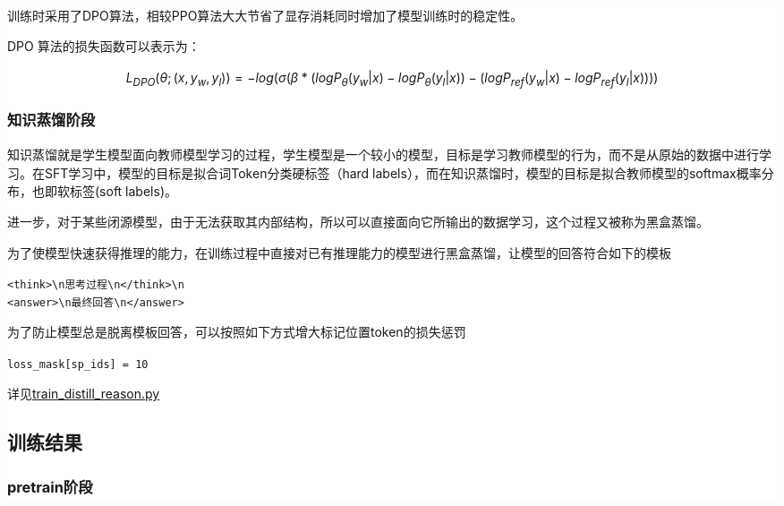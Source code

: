 训练时采用了DPO算法，相较PPO算法大大节省了显存消耗同时增加了模型训练时的稳定性。

DPO 算法的损失函数可以表示为：

$$ L_{DPO}(θ; (x, y_w, y_l)) = -log(σ(β * (log P_θ(y_w|x) - log P_θ(y_l|x)) - (log P_{ref}(y_w|x) - log P_{ref}(y_l|x)))) $$
### 知识蒸馏阶段

知识蒸馏就是学生模型面向教师模型学习的过程，学生模型是一个较小的模型，目标是学习教师模型的行为，而不是从原始的数据中进行学习。在SFT学习中，模型的目标是拟合词Token分类硬标签（hard labels），而在知识蒸馏时，模型的目标是拟合教师模型的softmax概率分布，也即软标签(soft labels)。

进一步，对于某些闭源模型，由于无法获取其内部结构，所以可以直接面向它所输出的数据学习，这个过程又被称为黑盒蒸馏。

为了使模型快速获得推理的能力，在训练过程中直接对已有推理能力的模型进行黑盒蒸馏，让模型的回答符合如下的模板

    <think>\n思考过程\n</think>\n
    <answer>\n最终回答\n</answer>

为了防止模型总是脱离模板回答，可以按照如下方式增大标记位置token的损失惩罚

    loss_mask[sp_ids] = 10

详见[train_distill_reason.py](train_distill_reason.py)

## 训练结果

### pretrain阶段